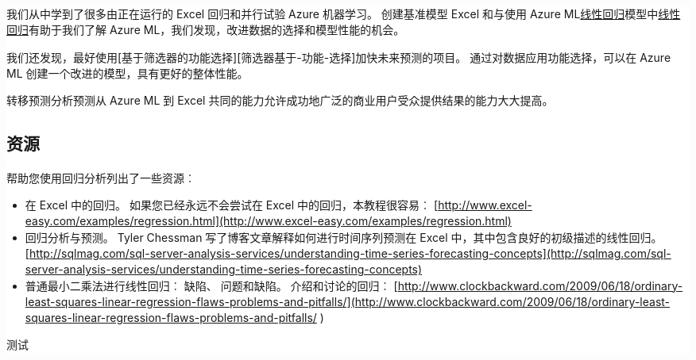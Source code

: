 我们从中学到了很多由正在运行的 Excel 回归和并行试验 Azure 机器学习。 创建基准模型 Excel 和与使用 Azure ML[线性回归]模型中[线性回归]有助于我们了解 Azure ML，我们发现，改进数据的选择和模型性能的机会。         

我们还发现，最好使用[基于筛选器的功能选择][筛选器基于-功能-选择]加快未来预测的项目。  通过对数据应用功能选择，可以在 Azure ML 创建一个改进的模型，具有更好的整体性能。 

转移预测分析预测从 Azure ML 到 Excel 共同的能力允许成功地广泛的商业用户受众提供结果的能力大大提高。     


## 资源
帮助您使用回归分析列出了一些资源︰  

* 在 Excel 中的回归。  如果您已经永远不会尝试在 Excel 中的回归，本教程很容易︰ [http://www.excel-easy.com/examples/regression.html](http://www.excel-easy.com/examples/regression.html)
* 回归分析与预测。  Tyler Chessman 写了博客文章解释如何进行时间序列预测在 Excel 中，其中包含良好的初级描述的线性回归。 [http://sqlmag.com/sql-server-analysis-services/understanding-time-series-forecasting-concepts](http://sqlmag.com/sql-server-analysis-services/understanding-time-series-forecasting-concepts)  
*   普通最小二乘法进行线性回归︰ 缺陷、 问题和缺陷。  介绍和讨论的回归︰ [http://www.clockbackward.com/2009/06/18/ordinary-least-squares-linear-regression-flaws-problems-and-pitfalls/](http://www.clockbackward.com/2009/06/18/ordinary-least-squares-linear-regression-flaws-problems-and-pitfalls/ )

[1]: ./media/machine-learning-linear-regression-in-azure/machine-learning-linear-regression-in-azure-1.png
[2]: ./media/machine-learning-linear-regression-in-azure/machine-learning-linear-regression-in-azure-2.png



[贝叶斯线性回归]: https://msdn.microsoft.com/library/azure/ee12de50-2b34-4145-aec0-23e0485da308/
[放大的决策树回归]: https://msdn.microsoft.com/library/azure/0207d252-6c41-4c77-84c3-73bdf1ac5960/
[-基于-功能-选定内容筛选]: https://msdn.microsoft.com/library/azure/918b356b-045c-412b-aa12-94a1d2dad90f/
[线性回归]: https://msdn.microsoft.com/library/azure/31960a6f-789b-4cf7-88d6-2e1152c0bd1a/
[项目列]: https://msdn.microsoft.com/library/azure/1ec722fa-b623-4e26-a44e-a50c6d726223/
[拆分]: https://msdn.microsoft.com/library/azure/70530644-c97a-4ab6-85f7-88bf30a8be5f/
 

测试
